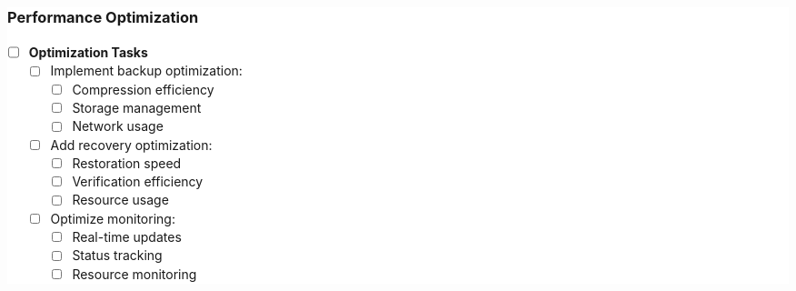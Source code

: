 ### Performance Optimization
- [ ] **Optimization Tasks**
  - [ ] Implement backup optimization:
    - [ ] Compression efficiency
    - [ ] Storage management
    - [ ] Network usage
  - [ ] Add recovery optimization:
    - [ ] Restoration speed
    - [ ] Verification efficiency
    - [ ] Resource usage
  - [ ] Optimize monitoring:
    - [ ] Real-time updates
    - [ ] Status tracking
    - [ ] Resource monitoring 